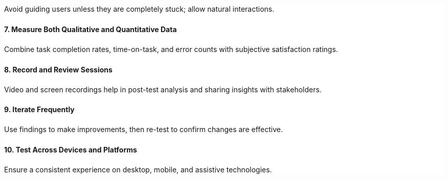 Avoid guiding users unless they are completely stuck; allow natural interactions.

#### 7. **Measure Both Qualitative and Quantitative Data**

Combine task completion rates, time-on-task, and error counts with subjective satisfaction ratings.

#### 8. **Record and Review Sessions**

Video and screen recordings help in post-test analysis and sharing insights with stakeholders.

#### 9. **Iterate Frequently**

Use findings to make improvements, then re-test to confirm changes are effective.

#### 10. **Test Across Devices and Platforms**

Ensure a consistent experience on desktop, mobile, and assistive technologies.

